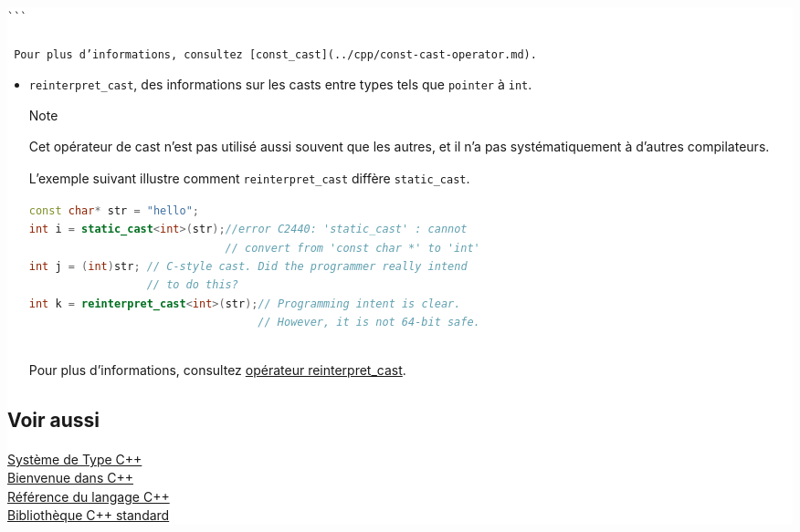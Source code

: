     ```  
  
     Pour plus d’informations, consultez [const_cast](../cpp/const-cast-operator.md).  
  
-   `reinterpret_cast`, des informations sur les casts entre types tels que `pointer` à `int`.  
  
    > [!NOTE]
    >  Cet opérateur de cast n’est pas utilisé aussi souvent que les autres, et il n’a pas systématiquement à d’autres compilateurs.  
  
     L’exemple suivant illustre comment `reinterpret_cast` diffère `static_cast`.  
  
    ```cpp  
    const char* str = "hello";  
    int i = static_cast<int>(str);//error C2440: 'static_cast' : cannot  
                                  // convert from 'const char *' to 'int'  
    int j = (int)str; // C-style cast. Did the programmer really intend  
                      // to do this?  
    int k = reinterpret_cast<int>(str);// Programming intent is clear.  
                                       // However, it is not 64-bit safe.  
  
    ```  
  
     Pour plus d’informations, consultez [opérateur reinterpret_cast](../cpp/reinterpret-cast-operator.md).  
  
## <a name="see-also"></a>Voir aussi  
 [Système de Type C++](../cpp/cpp-type-system-modern-cpp.md)   
 [Bienvenue dans C++](../cpp/welcome-back-to-cpp-modern-cpp.md)   
 [Référence du langage C++](../cpp/cpp-language-reference.md)   
 [Bibliothèque C++ standard](../standard-library/cpp-standard-library-reference.md)